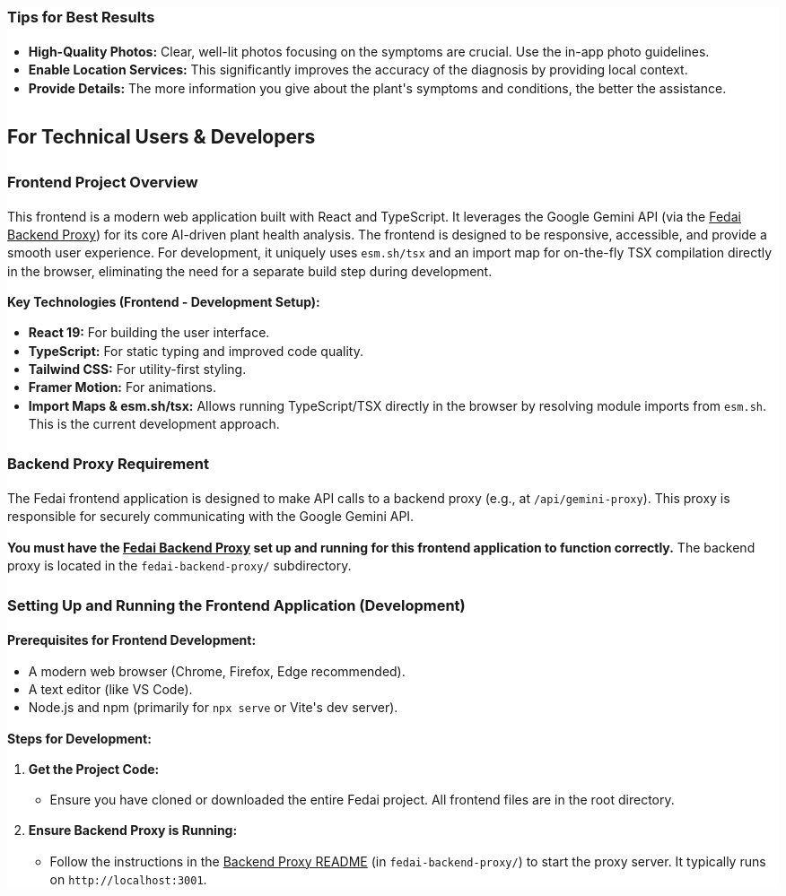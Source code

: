 ### Tips for Best Results
*   **High-Quality Photos:** Clear, well-lit photos focusing on the symptoms are crucial. Use the in-app photo guidelines.
*   **Enable Location Services:** This significantly improves the accuracy of the diagnosis by providing local context.
*   **Provide Details:** The more information you give about the plant's symptoms and conditions, the better the assistance.

## For Technical Users & Developers

### Frontend Project Overview
This frontend is a modern web application built with React and TypeScript. It leverages the Google Gemini API (via the [Fedai Backend Proxy](./fedai-backend-proxy/README.md)) for its core AI-driven plant health analysis. The frontend is designed to be responsive, accessible, and provide a smooth user experience.
For development, it uniquely uses `esm.sh/tsx` and an import map for on-the-fly TSX compilation directly in the browser, eliminating the need for a separate build step during development.

**Key Technologies (Frontend - Development Setup):**
*   **React 19:** For building the user interface.
*   **TypeScript:** For static typing and improved code quality.
*   **Tailwind CSS:** For utility-first styling.
*   **Framer Motion:** For animations.
*   **Import Maps & esm.sh/tsx:** Allows running TypeScript/TSX directly in the browser by resolving module imports from `esm.sh`. This is the current development approach.

### Backend Proxy Requirement
The Fedai frontend application is designed to make API calls to a backend proxy (e.g., at `/api/gemini-proxy`). This proxy is responsible for securely communicating with the Google Gemini API.

**You must have the [Fedai Backend Proxy](./fedai-backend-proxy/README.md) set up and running for this frontend application to function correctly.** The backend proxy is located in the `fedai-backend-proxy/` subdirectory.

### Setting Up and Running the Frontend Application (Development)

**Prerequisites for Frontend Development:**
*   A modern web browser (Chrome, Firefox, Edge recommended).
*   A text editor (like VS Code).
*   Node.js and npm (primarily for `npx serve` or Vite's dev server).

**Steps for Development:**

1.  **Get the Project Code:**
    *   Ensure you have cloned or downloaded the entire Fedai project. All frontend files are in the root directory.

2.  **Ensure Backend Proxy is Running:**
    *   Follow the instructions in the [Backend Proxy README](./fedai-backend-proxy/README.md) (in `fedai-backend-proxy/`) to start the proxy server. It typically runs on `http://localhost:3001`.
